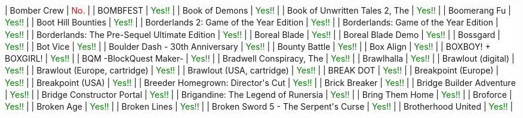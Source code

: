 | Bomber Crew                                                                                    | <span style="color:red">No.</span>        |
| BOMBFEST                                                                                       | <span style="color:green">Yes!!</span>    |
| Book of Demons                                                                                 | <span style="color:green">Yes!!</span>    |
| Book of Unwritten Tales 2, The                                                                 | <span style="color:green">Yes!!</span>    |
| Boomerang Fu                                                                                   | <span style="color:green">Yes!!</span>    |
| Boot Hill Bounties                                                                             | <span style="color:green">Yes!!</span>    |
| Borderlands 2: Game of the Year Edition                                                        | <span style="color:green">Yes!!</span>    |
| Borderlands: Game of the Year Edition                                                          | <span style="color:green">Yes!!</span>    |
| Borderlands: The Pre-Sequel Ultimate Edition                                                   | <span style="color:green">Yes!!</span>    |
| Boreal Blade                                                                                   | <span style="color:green">Yes!!</span>    |
| Boreal Blade Demo                                                                              | <span style="color:green">Yes!!</span>    |
| Bossgard                                                                                       | <span style="color:green">Yes!!</span>    |
| Bot Vice                                                                                       | <span style="color:green">Yes!!</span>    |
| Boulder Dash - 30th Anniversary                                                                | <span style="color:green">Yes!!</span>    |
| Bounty Battle                                                                                  | <span style="color:green">Yes!!</span>    |
| Box Align                                                                                      | <span style="color:green">Yes!!</span>    |
| BOXBOY! + BOXGIRL!                                                                             | <span style="color:green">Yes!!</span>    |
| BQM -BlockQuest Maker-                                                                         | <span style="color:green">Yes!!</span>    |
| Bradwell Conspiracy, The                                                                       | <span style="color:green">Yes!!</span>    |
| Brawlhalla                                                                                     | <span style="color:green">Yes!!</span>    |
| Brawlout (digital)                                                                             | <span style="color:green">Yes!!</span>    |
| Brawlout (Europe, cartridge)                                                                   | <span style="color:green">Yes!!</span>    |
| Brawlout (USA, cartridge)                                                                      | <span style="color:green">Yes!!</span>    |
| BREAK DOT                                                                                      | <span style="color:green">Yes!!</span>    |
| Breakpoint (Europe)                                                                            | <span style="color:green">Yes!!</span>    |
| Breakpoint (USA)                                                                               | <span style="color:green">Yes!!</span>    |
| Breeder Homegrown: Director's Cut                                                              | <span style="color:green">Yes!!</span>    |
| Brick Breaker                                                                                  | <span style="color:green">Yes!!</span>    |
| Bridge Builder Adventure                                                                       | <span style="color:green">Yes!!</span>    |
| Bridge Constructor Portal                                                                      | <span style="color:green">Yes!!</span>    |
| Brigandine: The Legend of Runersia                                                             | <span style="color:green">Yes!!</span>    |
| Bring Them Home                                                                                | <span style="color:green">Yes!!</span>    |
| Broforce                                                                                       | <span style="color:green">Yes!!</span>    |
| Broken Age                                                                                     | <span style="color:green">Yes!!</span>    |
| Broken Lines                                                                                   | <span style="color:green">Yes!!</span>    |
| Broken Sword 5 - The Serpent's Curse                                                           | <span style="color:green">Yes!!</span>    |
| Brotherhood United                                                                             | <span style="color:green">Yes!!</span>    |